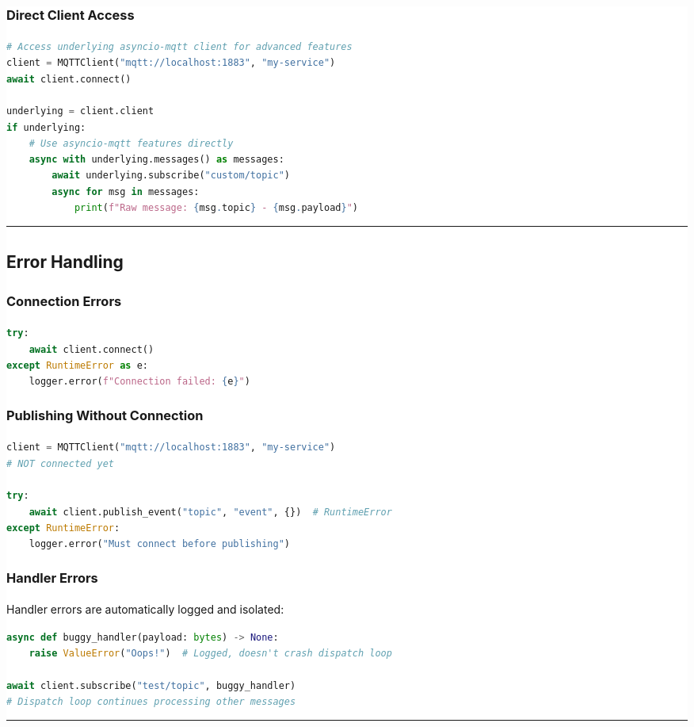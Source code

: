 ### Direct Client Access

```python
# Access underlying asyncio-mqtt client for advanced features
client = MQTTClient("mqtt://localhost:1883", "my-service")
await client.connect()

underlying = client.client
if underlying:
    # Use asyncio-mqtt features directly
    async with underlying.messages() as messages:
        await underlying.subscribe("custom/topic")
        async for msg in messages:
            print(f"Raw message: {msg.topic} - {msg.payload}")
```

---

## Error Handling

### Connection Errors

```python
try:
    await client.connect()
except RuntimeError as e:
    logger.error(f"Connection failed: {e}")
```

### Publishing Without Connection

```python
client = MQTTClient("mqtt://localhost:1883", "my-service")
# NOT connected yet

try:
    await client.publish_event("topic", "event", {})  # RuntimeError
except RuntimeError:
    logger.error("Must connect before publishing")
```

### Handler Errors

Handler errors are automatically logged and isolated:

```python
async def buggy_handler(payload: bytes) -> None:
    raise ValueError("Oops!")  # Logged, doesn't crash dispatch loop

await client.subscribe("test/topic", buggy_handler)
# Dispatch loop continues processing other messages
```

---
